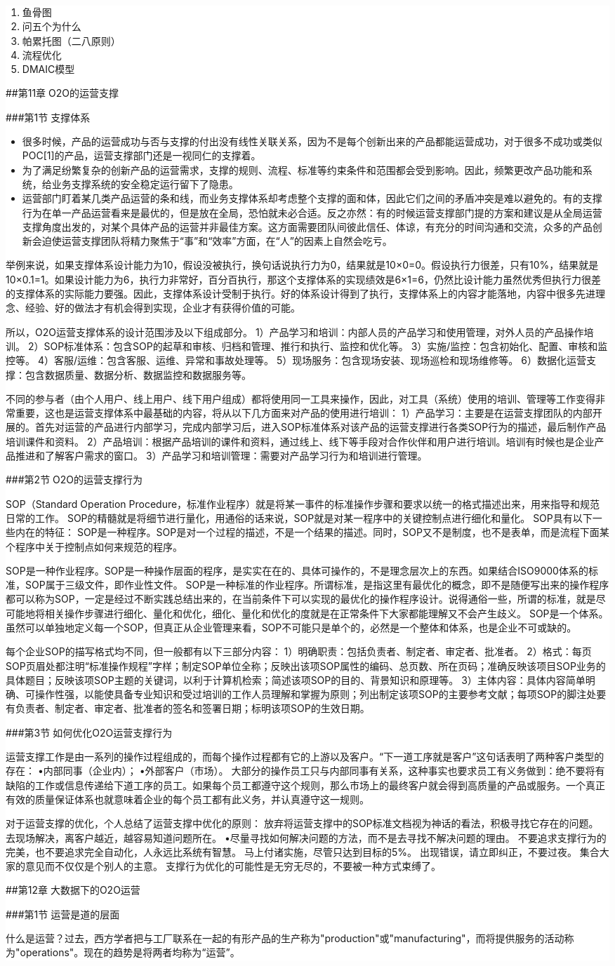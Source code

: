 1. 鱼骨图
2. 问五个为什么
3. 帕累托图（二八原则）
4. 流程优化
5. DMAIC模型


##第11章 O2O的运营支撑

###第1节 支撑体系

- 很多时候，产品的运营成功与否与支撑的付出没有线性关联关系，因为不是每个创新出来的产品都能运营成功，对于很多不成功或类似POC[1]的产品，运营支撑部门还是一视同仁的支撑着。 
- 为了满足纷繁复杂的创新产品的运营需求，支撑的规则、流程、标准等约束条件和范围都会受到影响。因此，频繁更改产品功能和系统，给业务支撑系统的安全稳定运行留下了隐患。
- 运营部门盯着某几类产品运营的条和线，而业务支撑体系却考虑整个支撑的面和体，因此它们之间的矛盾冲突是难以避免的。有的支撑行为在单一产品运营看来是最优的，但是放在全局，恐怕就未必合适。反之亦然：有的时候运营支撑部门提的方案和建议是从全局运营支撑角度出发的，对某个具体产品的运营并非最佳方案。这方面需要团队间彼此信任、体谅，有充分的时间沟通和交流，众多的产品创新会迫使运营支撑团队将精力聚焦于“事”和“效率”方面，在“人”的因素上自然会吃亏。

举例来说，如果支撑体系设计能力为10，假设没被执行，换句话说执行力为0，结果就是10×0=0。假设执行力很差，只有10%，结果就是10×0.1=1。如果设计能力为6，执行力非常好，百分百执行，那这个支撑体系的实现绩效是6×1=6，仍然比设计能力虽然优秀但执行力很差的支撑体系的实际能力要强。因此，支撑体系设计受制于执行。好的体系设计得到了执行，支撑体系上的内容才能落地，内容中很多先进理念、经验、好的做法才有机会得到实现，企业才有获得价值的可能。

所以，O2O运营支撑体系的设计范围涉及以下组成部分。 1）产品学习和培训：内部人员的产品学习和使用管理，对外人员的产品操作培训。 2）SOP标准体系：包含SOP的起草和审核、归档和管理、推行和执行、监控和优化等。 3）实施/监控：包含初始化、配置、审核和监控等。 4）客服/运维：包含客服、运维、异常和事故处理等。 5）现场服务：包含现场安装、现场巡检和现场维修等。 6）数据化运营支撑：包含数据质量、数据分析、数据监控和数据服务等。

不同的参与者（由个人用户、线上用户、线下用户组成）都将使用同一工具来操作，因此，对工具（系统）使用的培训、管理等工作变得非常重要，这也是运营支撑体系中最基础的内容，将从以下几方面来对产品的使用进行培训： 1）产品学习：主要是在运营支撑团队的内部开展的。首先对运营的产品进行内部学习，完成内部学习后，进入SOP标准体系对该产品的运营支撑进行各类SOP行为的描述，最后制作产品培训课件和资料。 2）产品培训：根据产品培训的课件和资料，通过线上、线下等手段对合作伙伴和用户进行培训。培训有时候也是企业产品推进和了解客户需求的窗口。 3）产品学习和培训管理：需要对产品学习行为和培训进行管理。

###第2节 O2O的运营支撑行为

SOP（Standard Operation Procedure，标准作业程序）就是将某一事件的标准操作步骤和要求以统一的格式描述出来，用来指导和规范日常的工作。 SOP的精髓就是将细节进行量化，用通俗的话来说，SOP就是对某一程序中的关键控制点进行细化和量化。 SOP具有以下一些内在的特征： SOP是一种程序。SOP是对一个过程的描述，不是一个结果的描述。同时，SOP又不是制度，也不是表单，而是流程下面某个程序中关于控制点如何来规范的程序。

SOP是一种作业程序。SOP是一种操作层面的程序，是实实在在的、具体可操作的，不是理念层次上的东西。如果结合ISO9000体系的标准，SOP属于三级文件，即作业性文件。 SOP是一种标准的作业程序。所谓标准，是指这里有最优化的概念，即不是随便写出来的操作程序都可以称为SOP，一定是经过不断实践总结出来的，在当前条件下可以实现的最优化的操作程序设计。说得通俗一些，所谓的标准，就是尽可能地将相关操作步骤进行细化、量化和优化，细化、量化和优化的度就是在正常条件下大家都能理解又不会产生歧义。 SOP是一个体系。虽然可以单独地定义每一个SOP，但真正从企业管理来看，SOP不可能只是单个的，必然是一个整体和体系，也是企业不可或缺的。

每个企业SOP的描写格式均不同，但一般都有以下三部分内容： 1）明确职责：包括负责者、制定者、审定者、批准者。 2）格式：每页SOP页眉处都注明“标准操作规程”字样；制定SOP单位全称；反映出该项SOP属性的编码、总页数、所在页码；准确反映该项目SOP业务的具体题目；反映该项SOP主题的关键词，以利于计算机检索；简述该项SOP的目的、背景知识和原理等。 3）主体内容：具体内容简单明确、可操作性强，以能使具备专业知识和受过培训的工作人员理解和掌握为原则；列出制定该项SOP的主要参考文献；每项SOP的脚注处要有负责者、制定者、审定者、批准者的签名和签署日期；标明该项SOP的生效日期。

###第3节 如何优化O2O运营支撑行为

运营支撑工作是由一系列的操作过程组成的，而每个操作过程都有它的上游以及客户。“下一道工序就是客户”这句话表明了两种客户类型的存在： •内部同事（企业内）； •外部客户（市场）。 大部分的操作员工只与内部同事有关系，这种事实也要求员工有义务做到：绝不要将有缺陷的工作或信息传递给下道工序的员工。如果每个员工都遵守这个规则，那么市场上的最终客户就会得到高质量的产品或服务。一个真正有效的质量保证体系也就意味着企业的每个员工都有此义务，并认真遵守这一规则。

对于运营支撑的优化，个人总结了运营支撑中优化的原则： 放弃将运营支撑中的SOP标准文档视为神话的看法，积极寻找它存在的问题。 去现场解决，离客户越近，越容易知道问题所在。 •尽量寻找如何解决问题的方法，而不是去寻找不解决问题的理由。 不要追求支撑行为的完美，也不要追求完全自动化，人永远比系统有智慧。 马上付诸实施，尽管只达到目标的5%。 出现错误，请立即纠正，不要过夜。 集合大家的意见而不仅仅是个别人的主意。 支撑行为优化的可能性是无穷无尽的，不要被一种方式束缚了。

##第12章 大数据下的O2O运营

###第1节 运营是道的层面

什么是运营？过去，西方学者把与工厂联系在一起的有形产品的生产称为"production"或"manufacturing"，而将提供服务的活动称为"operations"。现在的趋势是将两者均称为“运营”。

